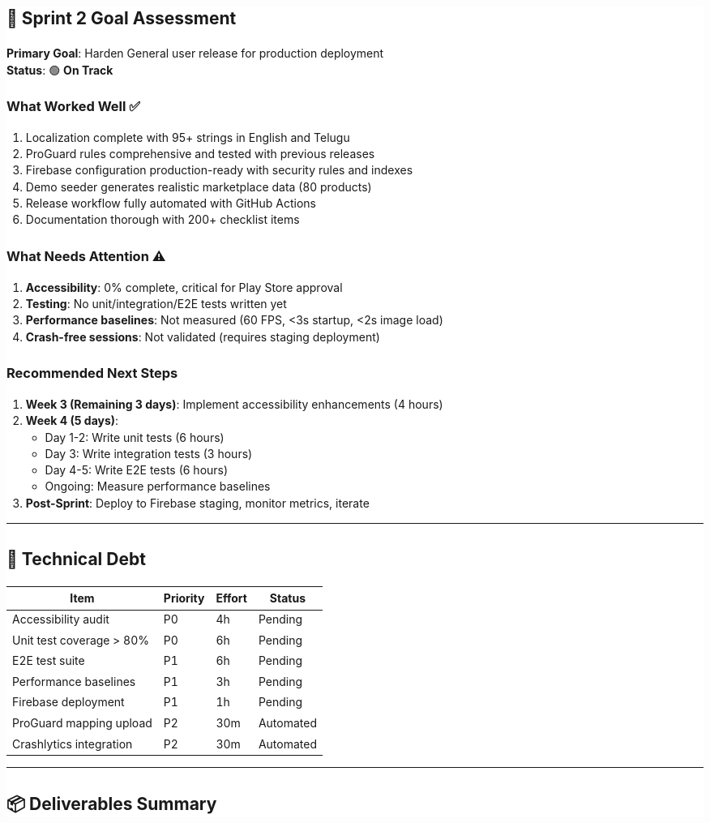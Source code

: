 
## 🎯 Sprint 2 Goal Assessment

**Primary Goal**: Harden General user release for production deployment  
**Status**: 🟢 **On Track**

### What Worked Well ✅
1. Localization complete with 95+ strings in English and Telugu
2. ProGuard rules comprehensive and tested with previous releases
3. Firebase configuration production-ready with security rules and indexes
4. Demo seeder generates realistic marketplace data (80 products)
5. Release workflow fully automated with GitHub Actions
6. Documentation thorough with 200+ checklist items

### What Needs Attention ⚠️
1. **Accessibility**: 0% complete, critical for Play Store approval
2. **Testing**: No unit/integration/E2E tests written yet
3. **Performance baselines**: Not measured (60 FPS, <3s startup, <2s image load)
4. **Crash-free sessions**: Not validated (requires staging deployment)

### Recommended Next Steps
1. **Week 3 (Remaining 3 days)**: Implement accessibility enhancements (4 hours)
2. **Week 4 (5 days)**:
   - Day 1-2: Write unit tests (6 hours)
   - Day 3: Write integration tests (3 hours)
   - Day 4-5: Write E2E tests (6 hours)
   - Ongoing: Measure performance baselines
3. **Post-Sprint**: Deploy to Firebase staging, monitor metrics, iterate

---

## 🔧 Technical Debt

| Item | Priority | Effort | Status |
|------|----------|--------|--------|
| Accessibility audit | P0 | 4h | Pending |
| Unit test coverage > 80% | P0 | 6h | Pending |
| E2E test suite | P1 | 6h | Pending |
| Performance baselines | P1 | 3h | Pending |
| Firebase deployment | P1 | 1h | Pending |
| ProGuard mapping upload | P2 | 30m | Automated |
| Crashlytics integration | P2 | 30m | Automated |

---

## 📦 Deliverables Summary
